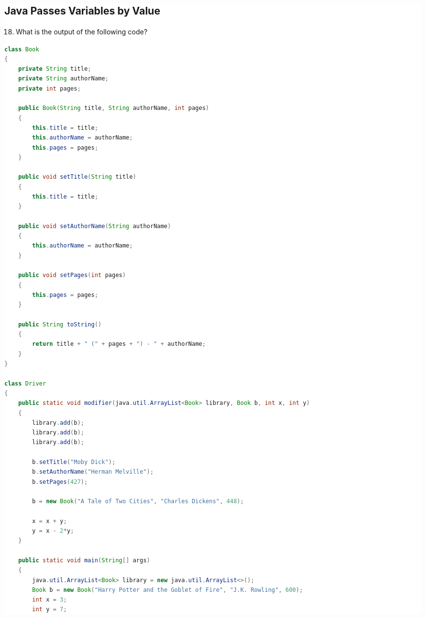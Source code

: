 ## Java Passes Variables by Value

18. What is the output of the following code?

```java
class Book
{
	private String title;
	private String authorName;
	private int pages;

	public Book(String title, String authorName, int pages)
	{
		this.title = title;
		this.authorName = authorName;
		this.pages = pages;
	}

	public void setTitle(String title)
	{
		this.title = title;
	}

	public void setAuthorName(String authorName)
	{
		this.authorName = authorName;
	}

	public void setPages(int pages)
	{
		this.pages = pages;
	}

	public String toString()
	{
		return title + " (" + pages + ") - " + authorName;
	}
}

class Driver
{
	public static void modifier(java.util.ArrayList<Book> library, Book b, int x, int y)
	{
		library.add(b);
		library.add(b);
		library.add(b);

		b.setTitle("Moby Dick");
		b.setAuthorName("Herman Melville");
		b.setPages(427); 

		b = new Book("A Tale of Two Cities", "Charles Dickens", 448);

		x = x + y;
		y = x - 2*y;
	}

	public static void main(String[] args)
	{
		java.util.ArrayList<Book> library = new java.util.ArrayList<>();
		Book b = new Book("Harry Potter and the Goblet of Fire", "J.K. Rowling", 600);
		int x = 3;
		int y = 7;

```